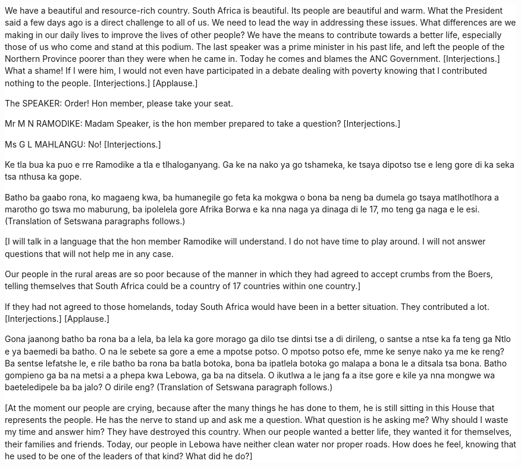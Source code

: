 We have a beautiful and resource-rich country. South Africa is beautiful.
Its people are beautiful and warm. What the President said a few days ago
is a direct challenge to all of us. We need to lead the way in addressing
these issues. What differences are we making in our daily lives to improve
the lives of other people? We have the means to contribute towards a better
life, especially those of us who come and stand at this podium. The last
speaker was a prime minister in his past life, and left the people of the
Northern Province poorer than they were when he came in. Today he comes and
blames the ANC Government. [Interjections.] What a shame! If I were him, I
would not even have participated in a debate dealing with poverty knowing
that I contributed nothing to the people. [Interjections.] [Applause.]

The SPEAKER: Order! Hon member, please take your seat.

Mr M N RAMODIKE: Madam Speaker, is the hon member prepared to take a
question? [Interjections.]

Ms G L MAHLANGU: No! [Interjections.]

Ke tla bua ka puo e rre Ramodike a tla e tlhaloganyang. Ga ke na nako ya go
tshameka, ke tsaya dipotso tse e leng gore di ka seka tsa nthusa ka gope.

Batho ba gaabo rona, ko magaeng kwa, ba humanegile go feta ka mokgwa o bona
ba neng ba dumela go tsaya matlhotlhora a marotho go tswa mo maburung, ba
ipolelela gore Afrika Borwa e ka nna naga ya dinaga di le 17, mo teng ga
naga e le esi. (Translation of Setswana paragraphs follows.)

[I will talk in a language that the hon member Ramodike will understand. I
do not have time to play around. I will not answer questions that will not
help me in any case.

Our people in the rural areas are so poor because of the manner in which
they had agreed to accept crumbs from the Boers, telling themselves that
South Africa could be a country of 17 countries within one country.]

If they had not agreed to those homelands, today South Africa would have
been in a better situation. They contributed a lot. [Interjections.]
[Applause.]

Gona jaanong batho ba rona ba a lela, ba lela ka gore morago ga dilo tse
dintsi tse a di dirileng, o santse a ntse ka fa teng ga Ntlo e ya baemedi
ba batho. O na le sebete sa gore a eme a mpotse potso. O mpotso potso efe,
mme ke senye nako ya me ke reng? Ba sentse lefatshe le, e rile batho ba
rona ba batla botoka, bona ba ipatlela botoka go malapa a bona le a ditsala
tsa bona. Batho gompieno ga ba na metsi a a phepa kwa Lebowa, ga ba na
ditsela. O ikutlwa a le jang fa a itse gore e kile ya nna mongwe wa
baeteledipele ba ba jalo? O dirile eng? (Translation of Setswana paragraph
follows.)

[At the moment our people are crying, because after the many things he has
done to them, he is still sitting in this House that represents the people.
He has the nerve to stand up and ask me a question. What question is he
asking me? Why should I waste my time and answer him? They have destroyed
this country. When our people wanted a better life, they wanted it for
themselves, their families and friends. Today, our people in Lebowa have
neither clean water nor proper roads. How does he feel, knowing that he
used to be one of the leaders of that kind? What did he do?]
